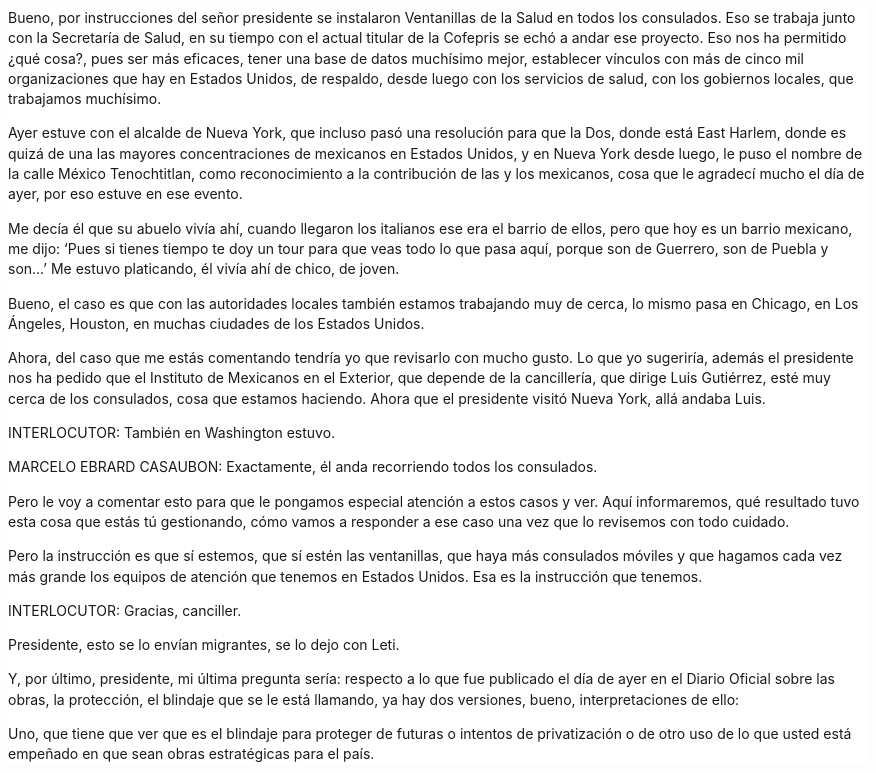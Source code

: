 Bueno, por instrucciones del señor presidente se instalaron Ventanillas de la
Salud en todos los consulados. Eso se trabaja junto con la Secretaría de
Salud, en su tiempo con el actual titular de la Cofepris se echó a andar ese
proyecto. Eso nos ha permitido ¿qué cosa?, pues ser más eficaces, tener una
base de datos muchísimo mejor, establecer vínculos con más de cinco mil
organizaciones que hay en Estados Unidos, de respaldo, desde luego con los
servicios de salud, con los gobiernos locales, que trabajamos muchísimo.

Ayer estuve con el alcalde de Nueva York, que incluso pasó una resolución para
que la Dos, donde está East Harlem, donde es quizá de una las mayores
concentraciones de mexicanos en Estados Unidos, y en Nueva York desde luego,
le puso el nombre de la calle México Tenochtitlan, como reconocimiento a la
contribución de las y los mexicanos, cosa que le agradecí mucho el día de
ayer, por eso estuve en ese evento.

Me decía él que su abuelo vivía ahí, cuando llegaron los italianos ese era el
barrio de ellos, pero que hoy es un barrio mexicano, me dijo: ‘Pues si tienes
tiempo te doy un tour para que veas todo lo que pasa aquí, porque son de
Guerrero, son de Puebla y son…’ Me estuvo platicando, él vivía ahí de chico,
de joven.

Bueno, el caso es que con las autoridades locales también estamos trabajando
muy de cerca, lo mismo pasa en Chicago, en Los Ángeles, Houston, en muchas
ciudades de los Estados Unidos.

Ahora, del caso que me estás comentando tendría yo que revisarlo con mucho
gusto. Lo que yo sugeriría, además el presidente nos ha pedido que el
Instituto de Mexicanos en el Exterior, que depende de la cancillería, que
dirige Luis Gutiérrez, esté muy cerca de los consulados, cosa que estamos
haciendo. Ahora que el presidente visitó Nueva York, allá andaba Luis.

INTERLOCUTOR: También en Washington estuvo.

MARCELO EBRARD CASAUBON: Exactamente, él anda recorriendo todos los
consulados.

Pero le voy a comentar esto para que le pongamos especial atención a estos
casos y ver. Aquí informaremos, qué resultado tuvo esta cosa que estás tú
gestionando, cómo vamos a responder a ese caso una vez que lo revisemos con
todo cuidado.

Pero la instrucción es que sí estemos, que sí estén las ventanillas, que haya
más consulados móviles y que hagamos cada vez más grande los equipos de
atención que tenemos en Estados Unidos. Esa es la instrucción que tenemos.

INTERLOCUTOR: Gracias, canciller.

Presidente, esto se lo envían migrantes, se lo dejo con Leti.

Y, por último, presidente, mi última pregunta sería: respecto a lo que fue
publicado el día de ayer en el Diario Oficial sobre las obras, la protección,
el blindaje que se le está llamando, ya hay dos versiones, bueno,
interpretaciones de ello:

Uno, que tiene que ver que es el blindaje para proteger de futuras o intentos
de privatización o de otro uso de lo que usted está empeñado en que sean obras
estratégicas para el país.
